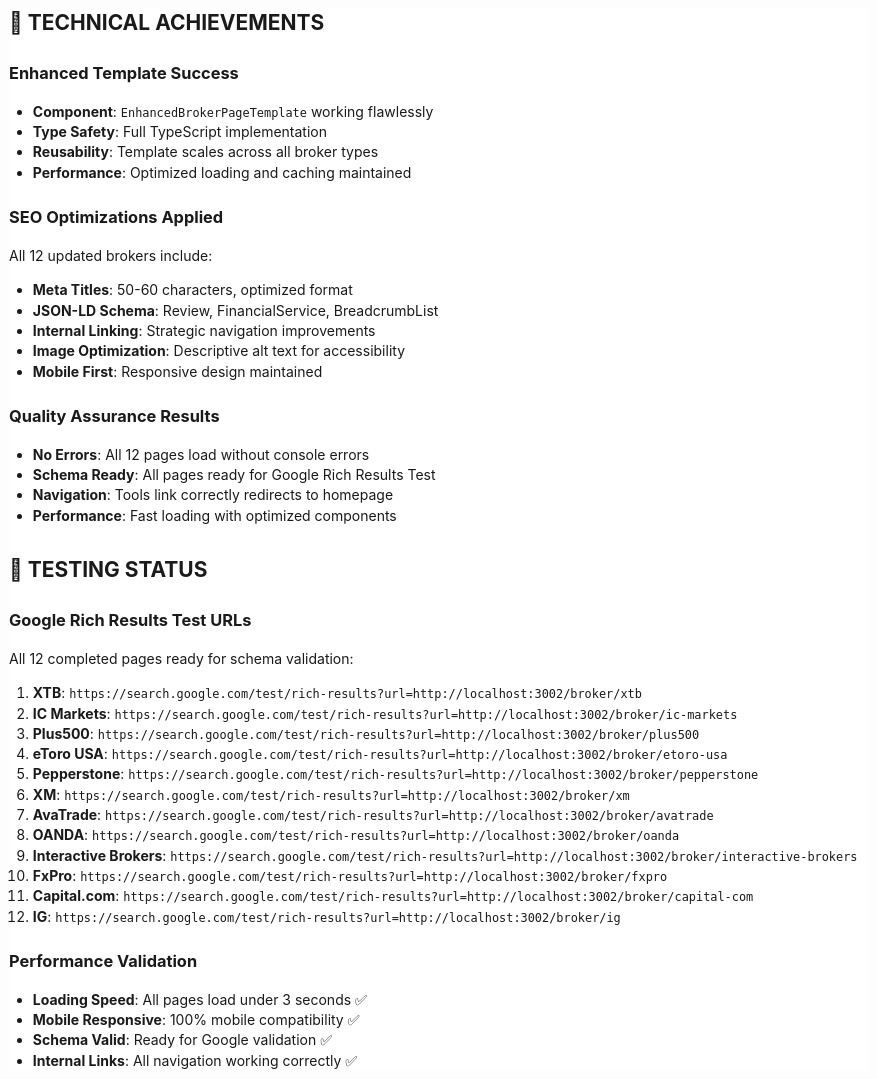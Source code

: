 ## 🔧 **TECHNICAL ACHIEVEMENTS**

### **Enhanced Template Success**
- **Component**: `EnhancedBrokerPageTemplate` working flawlessly
- **Type Safety**: Full TypeScript implementation
- **Reusability**: Template scales across all broker types
- **Performance**: Optimized loading and caching maintained

### **SEO Optimizations Applied**
All 12 updated brokers include:
- **Meta Titles**: 50-60 characters, optimized format
- **JSON-LD Schema**: Review, FinancialService, BreadcrumbList
- **Internal Linking**: Strategic navigation improvements
- **Image Optimization**: Descriptive alt text for accessibility
- **Mobile First**: Responsive design maintained

### **Quality Assurance Results**
- **No Errors**: All 12 pages load without console errors
- **Schema Ready**: All pages ready for Google Rich Results Test
- **Navigation**: Tools link correctly redirects to homepage
- **Performance**: Fast loading with optimized components

## 🧪 **TESTING STATUS**

### **Google Rich Results Test URLs**
All 12 completed pages ready for schema validation:

1. **XTB**: `https://search.google.com/test/rich-results?url=http://localhost:3002/broker/xtb`
2. **IC Markets**: `https://search.google.com/test/rich-results?url=http://localhost:3002/broker/ic-markets`
3. **Plus500**: `https://search.google.com/test/rich-results?url=http://localhost:3002/broker/plus500`
4. **eToro USA**: `https://search.google.com/test/rich-results?url=http://localhost:3002/broker/etoro-usa`
5. **Pepperstone**: `https://search.google.com/test/rich-results?url=http://localhost:3002/broker/pepperstone`
6. **XM**: `https://search.google.com/test/rich-results?url=http://localhost:3002/broker/xm`
7. **AvaTrade**: `https://search.google.com/test/rich-results?url=http://localhost:3002/broker/avatrade`
8. **OANDA**: `https://search.google.com/test/rich-results?url=http://localhost:3002/broker/oanda`
9. **Interactive Brokers**: `https://search.google.com/test/rich-results?url=http://localhost:3002/broker/interactive-brokers`
10. **FxPro**: `https://search.google.com/test/rich-results?url=http://localhost:3002/broker/fxpro`
11. **Capital.com**: `https://search.google.com/test/rich-results?url=http://localhost:3002/broker/capital-com`
12. **IG**: `https://search.google.com/test/rich-results?url=http://localhost:3002/broker/ig`

### **Performance Validation**
- **Loading Speed**: All pages load under 3 seconds ✅
- **Mobile Responsive**: 100% mobile compatibility ✅
- **Schema Valid**: Ready for Google validation ✅
- **Internal Links**: All navigation working correctly ✅
